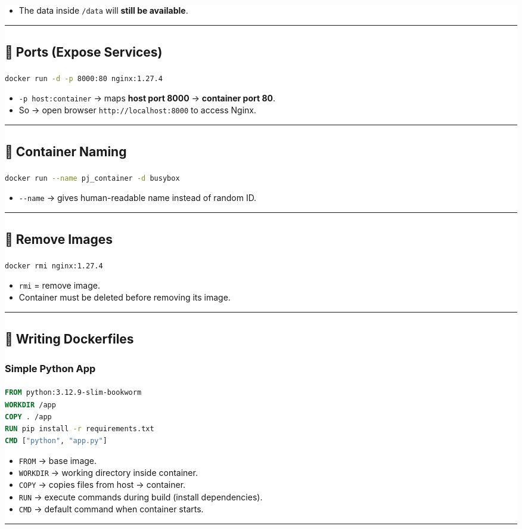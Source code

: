 * The data inside `/data` will **still be available**.

---

## 🔹 Ports (Expose Services)

```bash
docker run -d -p 8000:80 nginx:1.27.4
```

* `-p host:container` → maps **host port 8000** → **container port 80**.
* So → open browser `http://localhost:8000` to access Nginx.

---

## 🔹 Container Naming

```bash
docker run --name pj_container -d busybox
```

* `--name` → gives human-readable name instead of random ID.

---

## 🔹 Remove Images

```bash
docker rmi nginx:1.27.4
```

* `rmi` = remove image.
* Container must be deleted before removing its image.

---

## 🔹 Writing Dockerfiles

### Simple Python App

```dockerfile
FROM python:3.12.9-slim-bookworm
WORKDIR /app
COPY . /app
RUN pip install -r requirements.txt
CMD ["python", "app.py"]
```

* `FROM` → base image.
* `WORKDIR` → working directory inside container.
* `COPY` → copies files from host → container.
* `RUN` → execute commands during build (install dependencies).
* `CMD` → default command when container starts.

---
